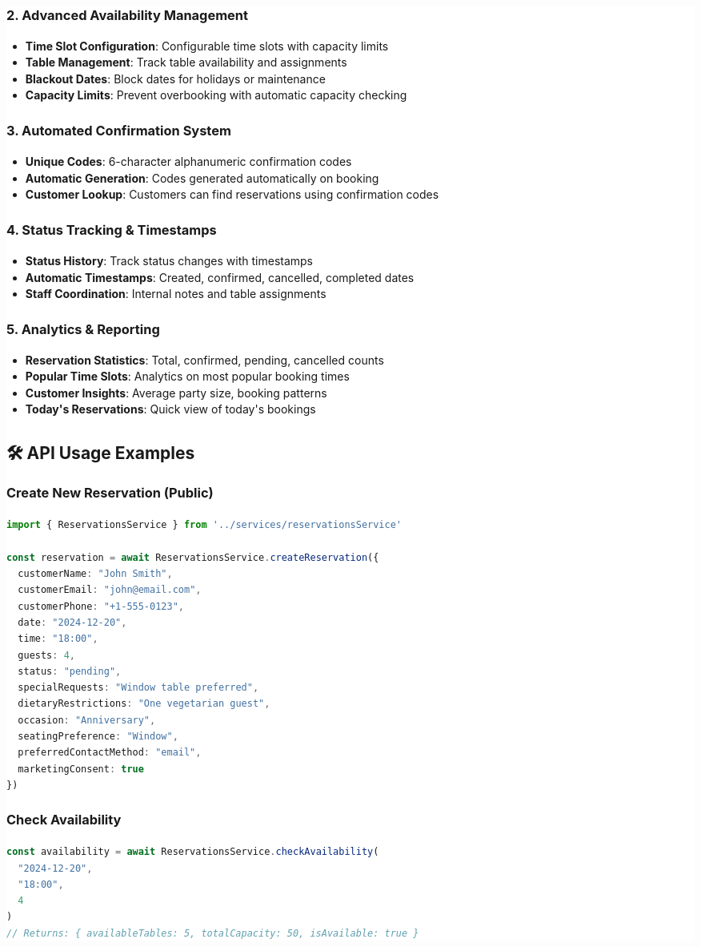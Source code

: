 ### 2. Advanced Availability Management
- **Time Slot Configuration**: Configurable time slots with capacity limits
- **Table Management**: Track table availability and assignments
- **Blackout Dates**: Block dates for holidays or maintenance
- **Capacity Limits**: Prevent overbooking with automatic capacity checking

### 3. Automated Confirmation System
- **Unique Codes**: 6-character alphanumeric confirmation codes
- **Automatic Generation**: Codes generated automatically on booking
- **Customer Lookup**: Customers can find reservations using confirmation codes

### 4. Status Tracking & Timestamps
- **Status History**: Track status changes with timestamps
- **Automatic Timestamps**: Created, confirmed, cancelled, completed dates
- **Staff Coordination**: Internal notes and table assignments

### 5. Analytics & Reporting
- **Reservation Statistics**: Total, confirmed, pending, cancelled counts
- **Popular Time Slots**: Analytics on most popular booking times
- **Customer Insights**: Average party size, booking patterns
- **Today's Reservations**: Quick view of today's bookings

## 🛠️ API Usage Examples

### Create New Reservation (Public)
```typescript
import { ReservationsService } from '../services/reservationsService'

const reservation = await ReservationsService.createReservation({
  customerName: "John Smith",
  customerEmail: "john@email.com",
  customerPhone: "+1-555-0123",
  date: "2024-12-20",
  time: "18:00",
  guests: 4,
  status: "pending",
  specialRequests: "Window table preferred",
  dietaryRestrictions: "One vegetarian guest",
  occasion: "Anniversary",
  seatingPreference: "Window",
  preferredContactMethod: "email",
  marketingConsent: true
})
```

### Check Availability
```typescript
const availability = await ReservationsService.checkAvailability(
  "2024-12-20", 
  "18:00", 
  4
)
// Returns: { availableTables: 5, totalCapacity: 50, isAvailable: true }
```
